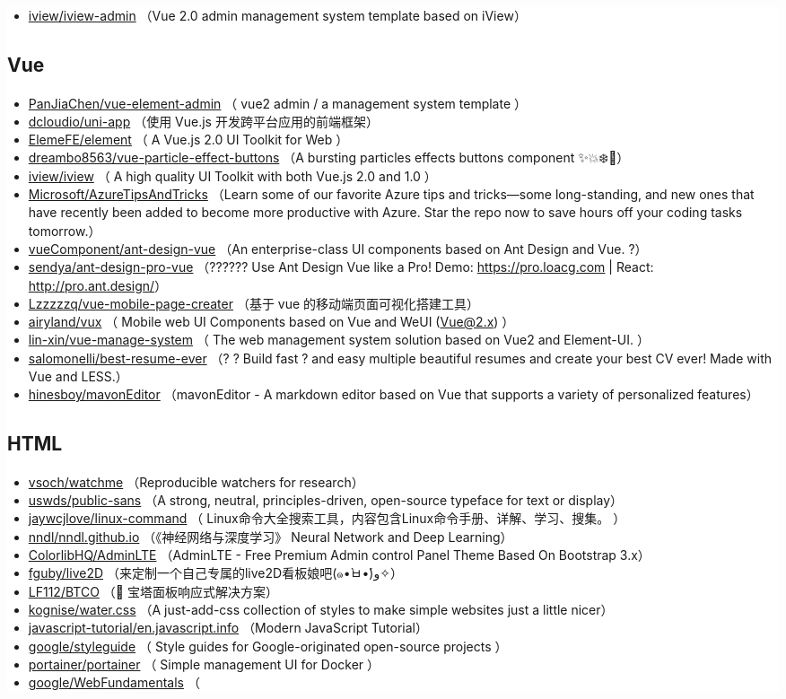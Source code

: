 * [iview/iview-admin](https://github.com/iview/iview-admin) （Vue 2.0 admin management system template based on iView）

## Vue

* [PanJiaChen/vue-element-admin](https://github.com/PanJiaChen/vue-element-admin) （
        vue2 admin / a management system template
      ）
* [dcloudio/uni-app](https://github.com/dcloudio/uni-app) （使用 Vue.js 开发跨平台应用的前端框架）
* [ElemeFE/element](https://github.com/ElemeFE/element) （
        A Vue.js 2.0 UI Toolkit for Web
      ）
* [dreambo8563/vue-particle-effect-buttons](https://github.com/dreambo8563/vue-particle-effect-buttons) （A bursting particles effects buttons component ✨&#x1f4a5;❄️&#x1f30b;）
* [iview/iview](https://github.com/iview/iview) （
        A high quality UI Toolkit with both Vue.js 2.0 and 1.0
      ）
* [Microsoft/AzureTipsAndTricks](https://github.com/Microsoft/AzureTipsAndTricks) （Learn some of our favorite Azure tips and tricks—some long-standing, and new ones that have recently been added to become more productive with Azure. Star the repo now to save hours off your coding tasks tomorrow.）
* [vueComponent/ant-design-vue](https://github.com/vueComponent/ant-design-vue) （An enterprise-class UI components based on Ant Design and Vue. ?）
* [sendya/ant-design-pro-vue](https://github.com/sendya/ant-design-pro-vue) （??‍???‍? Use Ant Design Vue like a Pro! Demo: <a href="https://pro.loacg.com" rel="nofollow">https://pro.loacg.com</a> | React: <a href="http://pro.ant.design/" rel="nofollow">http://pro.ant.design/</a>）
* [Lzzzzzq/vue-mobile-page-creater](https://github.com/Lzzzzzq/vue-mobile-page-creater) （基于 vue 的移动端页面可视化搭建工具）
* [airyland/vux](https://github.com/airyland/vux) （
        Mobile web UI Components based on Vue and WeUI (Vue@2.x)
      ）
* [lin-xin/vue-manage-system](https://github.com/lin-xin/vue-manage-system) （
        The web management system solution based on Vue2 and Element-UI.
      ）
* [salomonelli/best-resume-ever](https://github.com/salomonelli/best-resume-ever) （? ? Build fast ? and easy multiple beautiful resumes and create your best CV ever! Made with Vue and LESS.）
* [hinesboy/mavonEditor](https://github.com/hinesboy/mavonEditor) （mavonEditor - A markdown editor based on Vue that supports a variety of personalized features）

## HTML

* [vsoch/watchme](https://github.com/vsoch/watchme) （Reproducible watchers for research）
* [uswds/public-sans](https://github.com/uswds/public-sans) （A strong, neutral, principles-driven, open-source typeface for text or display）
* [jaywcjlove/linux-command](https://github.com/jaywcjlove/linux-command) （
        Linux命令大全搜索工具，内容包含Linux命令手册、详解、学习、搜集。
      ）
* [nndl/nndl.github.io](https://github.com/nndl/nndl.github.io) （《神经网络与深度学习》 Neural Network and Deep Learning）
* [ColorlibHQ/AdminLTE](https://github.com/ColorlibHQ/AdminLTE) （AdminLTE - Free Premium Admin control Panel Theme Based On Bootstrap 3.x）
* [fguby/live2D](https://github.com/fguby/live2D) （来定制一个自己专属的live2D看板娘吧(๑•̀ㅂ•́)و✧）
* [LF112/BTCO](https://github.com/LF112/BTCO) （&#x1f389; 宝塔面板响应式解决方案）
* [kognise/water.css](https://github.com/kognise/water.css) （A just-add-css collection of styles to make simple websites just a little nicer）
* [javascript-tutorial/en.javascript.info](https://github.com/javascript-tutorial/en.javascript.info) （Modern JavaScript Tutorial）
* [google/styleguide](https://github.com/google/styleguide) （
        Style guides for Google-originated open-source projects
      ）
* [portainer/portainer](https://github.com/portainer/portainer) （
        Simple management UI for Docker
      ）
* [google/WebFundamentals](https://github.com/google/WebFundamentals) （